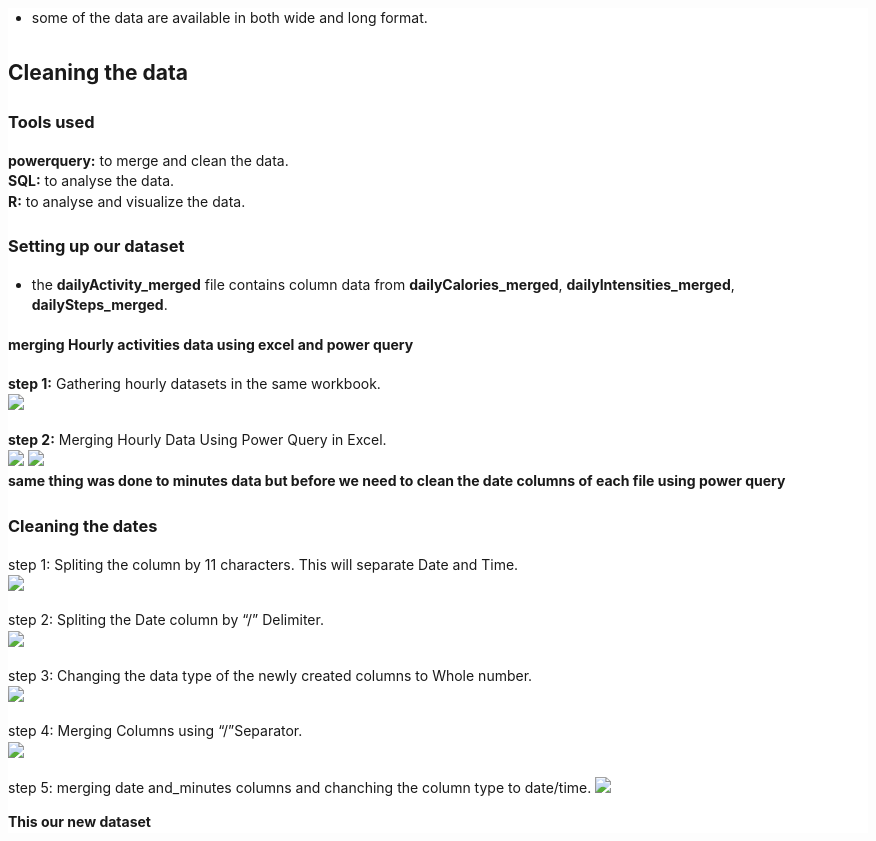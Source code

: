 
- some of the data are available in both wide and long format.

## Cleaning the data

### Tools used

**powerquery:** to merge and clean the data.  
**SQL:** to analyse the data.  
**R:** to analyse and visualize the data.

### Setting up our dataset

- the **dailyActivity_merged** file contains column data from
  **dailyCalories_merged**, **dailyIntensities_merged**,
  **dailySteps_merged**.

#### merging Hourly activities data using excel and power query

**step 1:** Gathering hourly datasets in the same workbook.  
![](C:/Users/isach/OneDrive/Bureau/projects/Bellabeat/screenshots/1_gathering_houry_dataset_in_the_same_workbook.png)

**step 2:** Merging Hourly Data Using Power Query in Excel.  
![](C:/Users/isach/OneDrive/Bureau/projects/Bellabeat/screenshots/2_merging_the_hourly_data_power_query.png)
![](C:/Users/isach/OneDrive/Bureau/projects/Bellabeat/screenshots/3_merge_hourly1.png)  
**same thing was done to minutes data but before we need to clean the
date columns of each file using power query**

### Cleaning the dates

step 1: Spliting the column by 11 characters. This will separate Date
and Time.  
![](C:/Users/isach/OneDrive/Bureau/projects/Bellabeat/screenshots/spliting_dates_by_number_to_separate_between_date_and_time.png)

step 2: Spliting the Date column by “/” Delimiter.  
![](C:/Users/isach/OneDrive/Bureau/projects/Bellabeat/screenshots/spliting_dates_by_delimiter_to_separate_between_days_years_month.png)

step 3: Changing the data type of the newly created columns to Whole
number.  
![](C:/Users/isach/OneDrive/Bureau/projects/Bellabeat/screenshots/changing_data_type_to_whole_number.png)

step 4: Merging Columns using “/”Separator.  
![](C:/Users/isach/OneDrive/Bureau/projects/Bellabeat/screenshots/merging_the_splited_column.png)

step 5: merging date and_minutes columns and chanching the column type
to date/time.
![](C:/Users/isach/OneDrive/Bureau/projects/Bellabeat/screenshots/merging_date_and_minutes_column.png)

**This our new dataset**
